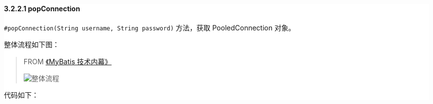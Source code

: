 </ul>
<h4 id="3-2-2-1-popConnection"><a href="#3-2-2-1-popConnection" class="headerlink" title="3.2.2.1 popConnection"></a>3.2.2.1 popConnection</h4><p><code>#popConnection(String username, String password)</code> 方法，获取 PooledConnection 对象。</p>
<p>整体流程如下图：</p>
<blockquote>
<p>FROM <a href="https://item.jd.com/12125531.html" rel="external nofollow noopener noreferrer" target="_blank">《MyBatis 技术内幕》</a></p>
<p><img src="http://static2.iocoder.cn/images/MyBatis/2020_01_16/03.png" alt="整体流程"></p>
</blockquote>
<p>代码如下：</p>